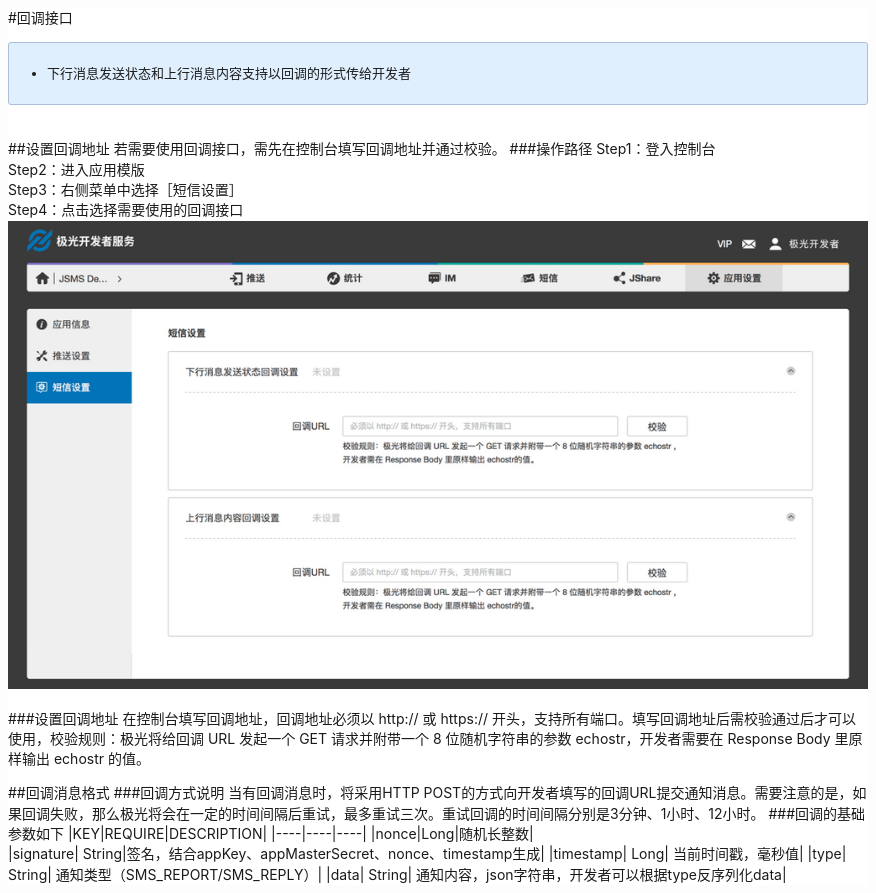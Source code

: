 #回调接口
<div style="font-size:13px;background: #E0EFFE;border: 1px solid #ACBFD7;border-radius: 3px;padding:8px 16px;">
<ul style=margin-button:0px;>
<li>下行消息发送状态和上行消息内容支持以回调的形式传给开发者</li>
</ul>
</div>
</br>

##设置回调地址
若需要使用回调接口，需先在控制台填写回调地址并通过校验。
###操作路径
Step1：登入控制台  
Step2：进入应用模版  
Step3：右侧菜单中选择［短信设置］  
Step4：点击选择需要使用的回调接口  
![](./callback_image/dev_response_set.jpg)

###设置回调地址
在控制台填写回调地址，回调地址必须以 http:// 或 https:// 开头，支持所有端口。填写回调地址后需校验通过后才可以使用，校验规则：极光将给回调 URL 发起一个 GET 请求并附带一个 8 位随机字符串的参数 echostr，开发者需要在 Response Body 里原样输出 echostr 的值。   

##回调消息格式
###回调方式说明
当有回调消息时，将采用HTTP POST的方式向开发者填写的回调URL提交通知消息。需要注意的是，如果回调失败，那么极光将会在一定的时间间隔后重试，最多重试三次。重试回调的时间间隔分别是3分钟、1小时、12小时。
###回调的基础参数如下
|KEY|REQUIRE|DESCRIPTION|
|----|----|----|
|nonce|Long|随机长整数|    
|signature|  String|签名，结合appKey、appMasterSecret、nonce、timestamp生成|
|timestamp|  Long|  当前时间戳，毫秒值|
|type|  String|  通知类型（SMS_REPORT/SMS_REPLY）|
|data|  String|  通知内容，json字符串，开发者可以根据type反序列化data|
